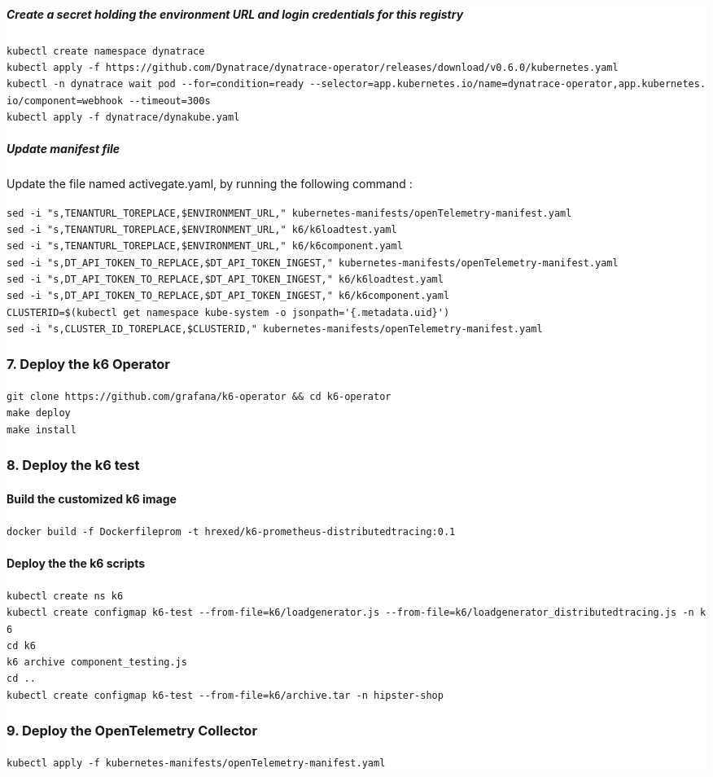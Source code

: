 
##### Create a secret holding the environment URL and login credentials for this registry
```
kubectl create namespace dynatrace
kubectl apply -f https://github.com/Dynatrace/dynatrace-operator/releases/download/v0.6.0/kubernetes.yaml
kubectl -n dynatrace wait pod --for=condition=ready --selector=app.kubernetes.io/name=dynatrace-operator,app.kubernetes.io/component=webhook --timeout=300s
kubectl apply -f dynatrace/dynakube.yaml
 ```
##### Update manifest file 
Update the file named  activegate.yaml, by running the following command :
 ```
sed -i "s,TENANTURL_TOREPLACE,$ENVIRONMENT_URL," kubernetes-manifests/openTelemetry-manifest.yaml
sed -i "s,TENANTURL_TOREPLACE,$ENVIRONMENT_URL," k6/k6loadtest.yaml
sed -i "s,TENANTURL_TOREPLACE,$ENVIRONMENT_URL," k6/k6component.yaml
sed -i "s,DT_API_TOKEN_TO_REPLACE,$DT_API_TOKEN_INGEST," kubernetes-manifests/openTelemetry-manifest.yaml
sed -i "s,DT_API_TOKEN_TO_REPLACE,$DT_API_TOKEN_INGEST," k6/k6loadtest.yaml
sed -i "s,DT_API_TOKEN_TO_REPLACE,$DT_API_TOKEN_INGEST," k6/k6component.yaml
CLUSTERID=$(kubectl get namespace kube-system -o jsonpath='{.metadata.uid}')
sed -i "s,CLUSTER_ID_TOREPLACE,$CLUSTERID," kubernetes-manifests/openTelemetry-manifest.yaml
```


### 7. Deploy the k6 Operator
```
git clone https://github.com/grafana/k6-operator && cd k6-operator
make deploy
make install
```

### 8. Deploy the k6 test

#### Build the customized k6 image
```
docker build -f Dockerfileprom -t hrexed/k6-prometheus-distributedtracing:0.1
```
#### Deploy the the k6 scripts
```
kubectl create ns k6
kubectl create configmap k6-test --from-file=k6/loadgenerator.js --from-file=k6/loadgenerator_distributedtracing.js -n k6
cd k6
k6 archive component_testing.js
cd ..
kubectl create configmap k6-test --from-file=k6/archive.tar -n hipster-shop
```

### 9. Deploy the OpenTelemetry Collector
```
kubectl apply -f kubernetes-manifests/openTelemetry-manifest.yaml
```
